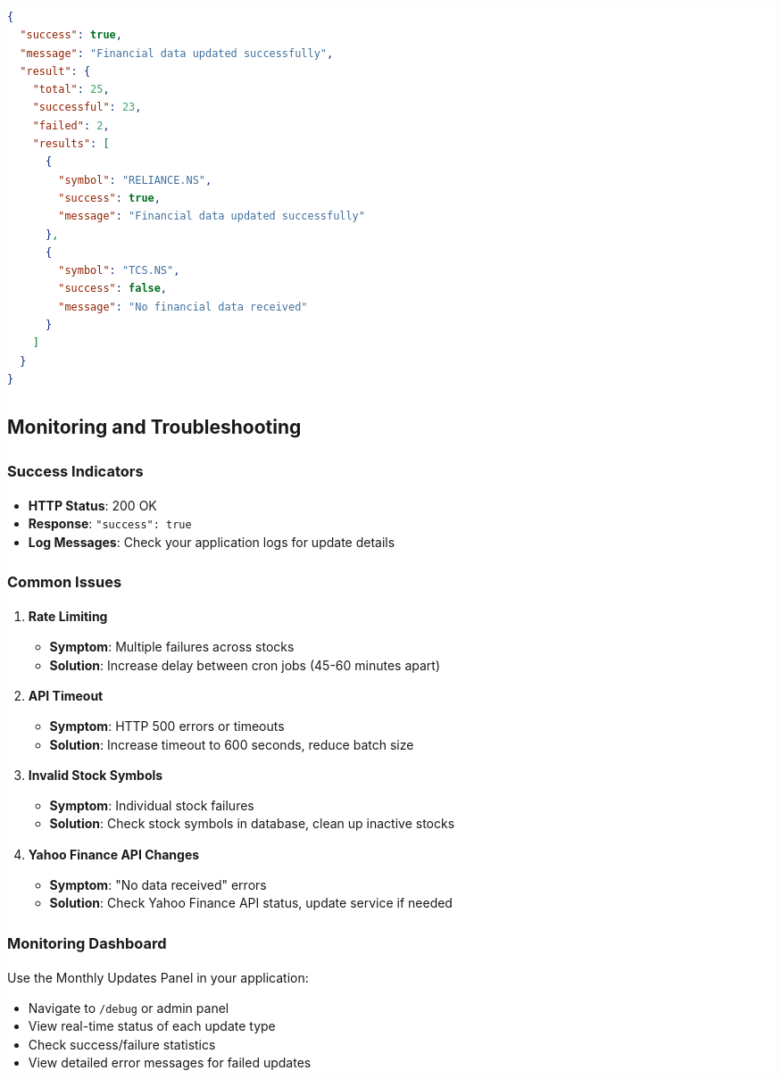 ```json
{
  "success": true,
  "message": "Financial data updated successfully",
  "result": {
    "total": 25,
    "successful": 23,
    "failed": 2,
    "results": [
      {
        "symbol": "RELIANCE.NS",
        "success": true,
        "message": "Financial data updated successfully"
      },
      {
        "symbol": "TCS.NS",
        "success": false,
        "message": "No financial data received"
      }
    ]
  }
}
```

## Monitoring and Troubleshooting

### Success Indicators
- **HTTP Status**: 200 OK
- **Response**: `"success": true`
- **Log Messages**: Check your application logs for update details

### Common Issues

1. **Rate Limiting**
   - **Symptom**: Multiple failures across stocks
   - **Solution**: Increase delay between cron jobs (45-60 minutes apart)

2. **API Timeout**
   - **Symptom**: HTTP 500 errors or timeouts
   - **Solution**: Increase timeout to 600 seconds, reduce batch size

3. **Invalid Stock Symbols**
   - **Symptom**: Individual stock failures
   - **Solution**: Check stock symbols in database, clean up inactive stocks

4. **Yahoo Finance API Changes**
   - **Symptom**: "No data received" errors
   - **Solution**: Check Yahoo Finance API status, update service if needed

### Monitoring Dashboard

Use the Monthly Updates Panel in your application:
- Navigate to `/debug` or admin panel
- View real-time status of each update type
- Check success/failure statistics
- View detailed error messages for failed updates
